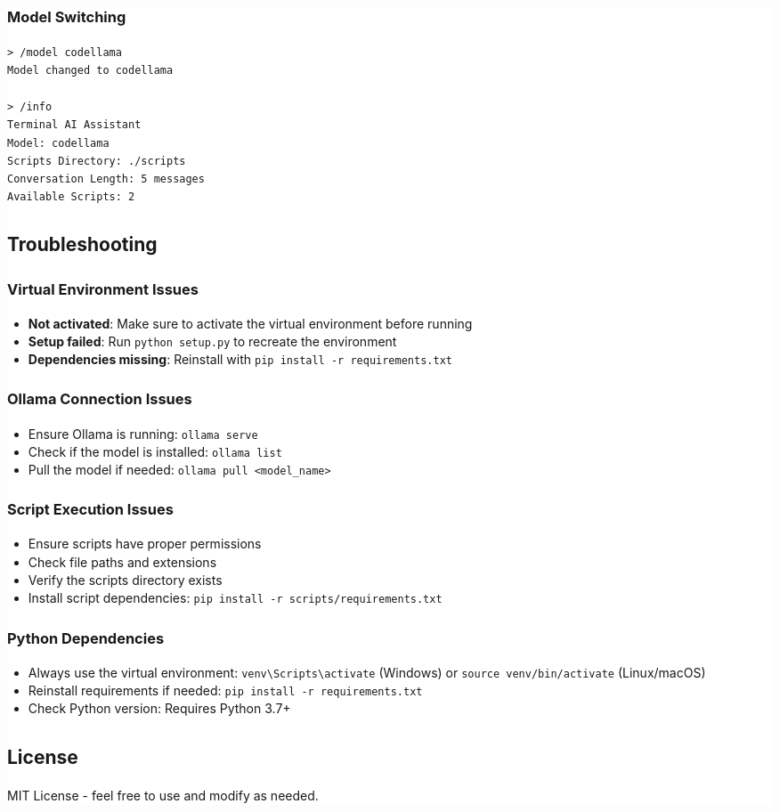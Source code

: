 ### Model Switching
```
> /model codellama
Model changed to codellama

> /info
Terminal AI Assistant
Model: codellama
Scripts Directory: ./scripts
Conversation Length: 5 messages
Available Scripts: 2
```

## Troubleshooting

### Virtual Environment Issues
- **Not activated**: Make sure to activate the virtual environment before running
- **Setup failed**: Run `python setup.py` to recreate the environment
- **Dependencies missing**: Reinstall with `pip install -r requirements.txt`

### Ollama Connection Issues
- Ensure Ollama is running: `ollama serve`
- Check if the model is installed: `ollama list`
- Pull the model if needed: `ollama pull <model_name>`

### Script Execution Issues
- Ensure scripts have proper permissions
- Check file paths and extensions
- Verify the scripts directory exists
- Install script dependencies: `pip install -r scripts/requirements.txt`

### Python Dependencies
- Always use the virtual environment: `venv\Scripts\activate` (Windows) or `source venv/bin/activate` (Linux/macOS)
- Reinstall requirements if needed: `pip install -r requirements.txt`
- Check Python version: Requires Python 3.7+

## License

MIT License - feel free to use and modify as needed.
